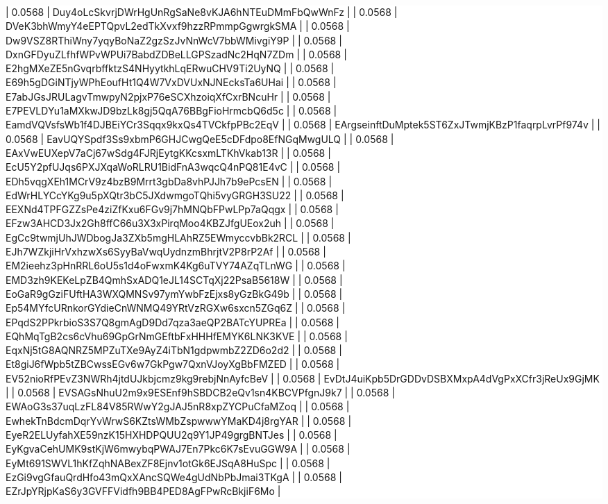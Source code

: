 | 0.0568     | Duy4oLcSkvrjDWrHgUnRgSaNe8vKJA6hNTEuDMmFbQwWnFz  |
| 0.0568     | DVeK3bhWmyY4eEPTQpvL2edTkXvxf9hzzRPmmpGgwrgkSMA  |
| 0.0568     | Dw9VSZ8RThiWny7yqyBoNaZ2gzSzJvNnWcV7bbWMivgiY9P  |
| 0.0568     | DxnGFDyuZLfhfWPvWPUi7BabdZDBeLLGPSzadNc2HqN7ZDm  |
| 0.0568     | E2hgMXeZE5nGvqrbffktzS4NHyytkhLqERwuCHV9Ti2UyNQ  |
| 0.0568     | E69h5gDGiNTjyWPhEoufHt1Q4W7VxDVUxNJNEcksTa6UHai  |
| 0.0568     | E7abJGsJRULagvTmwpyN2pjxP76eSCXhzoiqXfCxrBNcuHr  |
| 0.0568     | E7PEVLDYu1aMXkwJD9bzLk8gj5QqA76BBgFioHrmcbQ6d5c  |
| 0.0568     | EamdVQVsfsWb1f4DJBEiYCr3Sqqx9kxQs4TVCkfpPBc2EqV  |
| 0.0568     | EArgseinftDuMptek5ST6ZxJTwmjKBzP1faqrpLvrPf974v  |
| 0.0568     | EavUQYSpdf3Ss9xbmP6GHJCwgQeE5cDFdpo8EfNGqMwgULQ  |
| 0.0568     | EAxVwEUXepV7aCj67wSdg4FJRjEytgKKcsxmLTKhVkab13R  |
| 0.0568     | EcU5Y2pfUJqs6PXJXqaWoRLRU1BidFnA3wqcQ4nPQ81E4vC  |
| 0.0568     | EDh5vqgXEh1MCrV9z4bzB9Mrrt3gbDa8vhPJJh7b9ePcsEN  |
| 0.0568     | EdWrHLYCcYKg9u5pXQtr3bC5JXdwmgoTQhi5vyGRGH3SU22  |
| 0.0568     | EEXNd4TPFGZZsPe4ziZfKxu6FGv9j7hMNQbFPwLPp7aQqgx  |
| 0.0568     | EFzw3AHCD3Jx2Gh8ffC66u3X3xPirqMoo4KBZJfgUEox2uh  |
| 0.0568     | EgCc9twmjUhJWDbogJa3ZXb5mgHLAhRZ5EWmyccvbBk2RCL  |
| 0.0568     | EJh7WZkjiHrVxhzwXs6SyyBaVwqUydnzmBhrjtV2P8rP2Af  |
| 0.0568     | EM2ieehz3pHnRRL6oU5s1d4oFwxmK4Kg6uTVY74AZqTLnWG  |
| 0.0568     | EMD3zh9KEKeLpZB4QmhSxADQ1eJL14SCTqXj22PsaB5618W  |
| 0.0568     | EoGaR9gGziFUftHA3WXQMNSv97ymYwbFzEjxs8yGzBkG49b  |
| 0.0568     | Ep54MYfcURnkorGYdieCnWNMQ49YRtVzRGXw6sxcn5ZGq6Z  |
| 0.0568     | EPqdS2PPkrbioS3S7Q8gmAgD9Dd7qza3aeQP2BATcYUPREa  |
| 0.0568     | EQhMqTgB2cs6cVhu69GpGrNmGEftbFxHHHfEMYK6LNK3KVE  |
| 0.0568     | EqxNj5tG8AQNRZ5MPZuTXe9AyZ4iTbN1gdpwmbZ2ZD6o2d2  |
| 0.0568     | Et8giJ6fWpb5tZBCwssEGv6w7GkPgw7QxnVJoyXgBbFMZED  |
| 0.0568     | EV52nioRfPEvZ3NWRh4jtdUJkbjcmz9kg9rebjNnAyfcBeV  |
| 0.0568     | EvDtJ4uiKpb5DrGDDvDSBXMxpA4dVgPxXCfr3jReUx9GjMK  |
| 0.0568     | EVSAGsNhuU2m9x9ESEnf9hSBDCB2eQv1sn4KBCVPfgnJ9k7  |
| 0.0568     | EWAoG3s37uqLzFL84V85RWwY2gJAJ5nR8xpZYCPuCfaMZoq  |
| 0.0568     | EwhekTnBdcmDqrYvWrwS6KZtsWMbZspwwwYMaKD4j8rgYAR  |
| 0.0568     | EyeR2ELUyfahXE59nzK15HXHDPQUU2q9Y1JP49grgBNTJes  |
| 0.0568     | EyKgvaCehUMK9stKjW6mwybqPWAJ7En7Pkc6K7sEvuGGW9A  |
| 0.0568     | EyMt691SWVL1hKfZqhNABexZF8Ejnv1otGk6EJSqA8HuSpc  |
| 0.0568     | EzGi9vgGfauQrdHfo43mQxXAncSQWe4gUdNbPbJmai3TKgA  |
| 0.0568     | EZrJpYRjpKaS6y3GVFFVidfh9BB4PED8AgFPwRcBkjiF6Mo  |